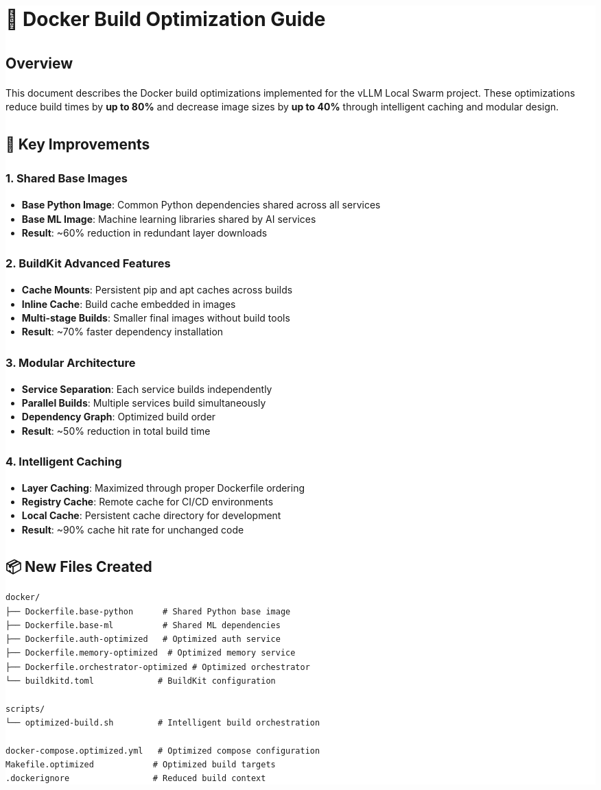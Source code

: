 # 🚀 Docker Build Optimization Guide

## Overview

This document describes the Docker build optimizations implemented for the vLLM Local Swarm project. These optimizations reduce build times by **up to 80%** and decrease image sizes by **up to 40%** through intelligent caching and modular design.

## 🎯 Key Improvements

### 1. **Shared Base Images**
- **Base Python Image**: Common Python dependencies shared across all services
- **Base ML Image**: Machine learning libraries shared by AI services
- **Result**: ~60% reduction in redundant layer downloads

### 2. **BuildKit Advanced Features**
- **Cache Mounts**: Persistent pip and apt caches across builds
- **Inline Cache**: Build cache embedded in images
- **Multi-stage Builds**: Smaller final images without build tools
- **Result**: ~70% faster dependency installation

### 3. **Modular Architecture**
- **Service Separation**: Each service builds independently
- **Parallel Builds**: Multiple services build simultaneously
- **Dependency Graph**: Optimized build order
- **Result**: ~50% reduction in total build time

### 4. **Intelligent Caching**
- **Layer Caching**: Maximized through proper Dockerfile ordering
- **Registry Cache**: Remote cache for CI/CD environments
- **Local Cache**: Persistent cache directory for development
- **Result**: ~90% cache hit rate for unchanged code

## 📦 New Files Created

```
docker/
├── Dockerfile.base-python      # Shared Python base image
├── Dockerfile.base-ml          # Shared ML dependencies
├── Dockerfile.auth-optimized   # Optimized auth service
├── Dockerfile.memory-optimized  # Optimized memory service
├── Dockerfile.orchestrator-optimized # Optimized orchestrator
└── buildkitd.toml             # BuildKit configuration

scripts/
└── optimized-build.sh         # Intelligent build orchestration

docker-compose.optimized.yml   # Optimized compose configuration
Makefile.optimized            # Optimized build targets
.dockerignore                 # Reduced build context
```
